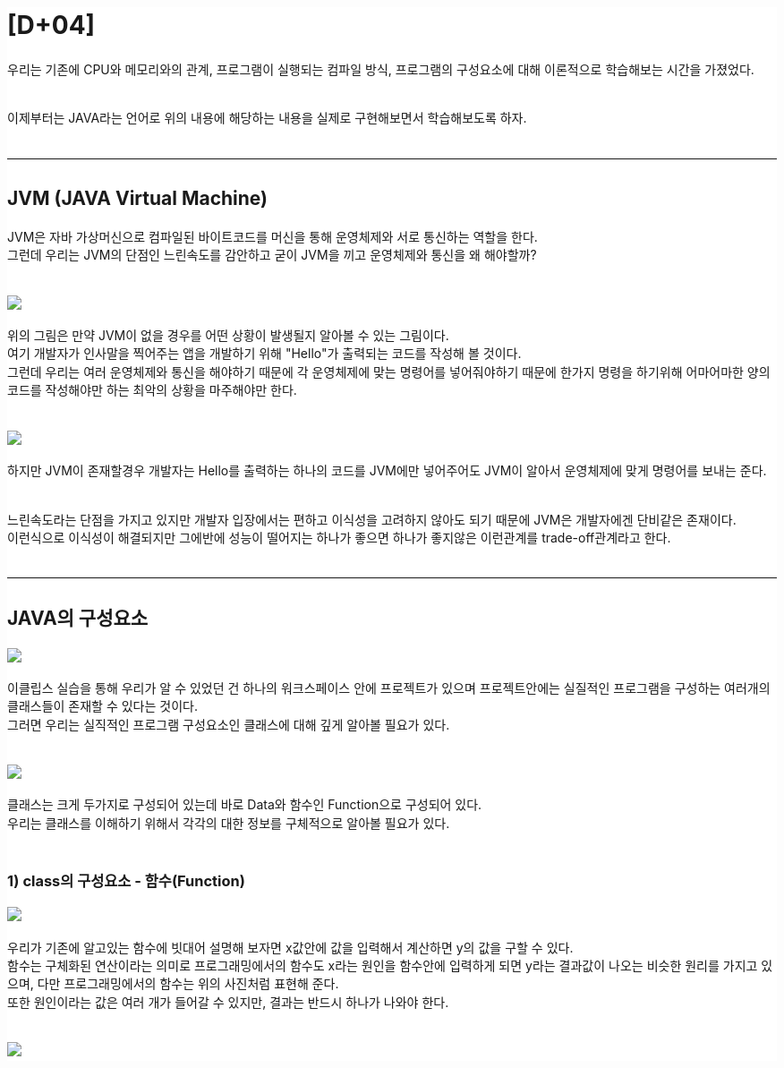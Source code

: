 # [D+04]

우리는 기존에 CPU와 메모리와의 관계, 프로그램이 실행되는 컴파일 방식, 프로그램의 구성요소에 대해 이론적으로 학습해보는 시간을 가졌었다.<br><br>

이제부터는 JAVA라는 언어로 위의 내용에 해당하는 내용을 실제로 구현해보면서 학습해보도록 하자.<br><br>

---

## JVM (JAVA Virtual Machine)

JVM은 자바 가상머신으로 컴파일된 바이트코드를 머신을 통해 운영체제와 서로 통신하는 역할을 한다.<br>
그런데 우리는 JVM의 단점인 느린속도를 감안하고 굳이 JVM을 끼고 운영체제와 통신을 왜 해야할까?<br><br>

<img src="https://img1.daumcdn.net/thumb/R1280x0/?scode=mtistory2&fname=https%3A%2F%2Fblog.kakaocdn.net%2Fdn%2FUo589%2FbtrMN7kZZzY%2FKxptFKKJyoXx1Q1tFQ3iDK%2Fimg.png" width="80%"/>

위의 그림은 만약 JVM이 없을 경우를 어떤 상황이 발생될지 알아볼 수 있는 그림이다.<br>
여기 개발자가 인사말을 찍어주는 앱을 개발하기 위해 "Hello"가 출력되는 코드를 작성해 볼 것이다.<br>
그런데 우리는 여러 운영체제와 통신을 해야하기 때문에 각 운영체제에 맞는 명령어를 넣어줘야하기 때문에 한가지 명령을 하기위해 어마어마한 양의 코드를 작성해야만 하는 최악의 상황을 마주해야만 한다.<br><br>

<img src="https://img1.daumcdn.net/thumb/R1280x0/?scode=mtistory2&fname=https%3A%2F%2Fblog.kakaocdn.net%2Fdn%2FbWJx2M%2FbtrMNJyczYc%2FeuyoNttUerK4vnATvVu5d0%2Fimg.png" width="80%"/>

하지만 JVM이 존재할경우 개발자는 Hello를 출력하는 하나의 코드를 JVM에만 넣어주어도 JVM이 알아서 운영체제에 맞게 명령어를 보내는 준다. <br><br>

느린속도라는 단점을 가지고 있지만 개발자 입장에서는 편하고 이식성을 고려하지 않아도 되기 때문에 JVM은 개발자에겐 단비같은 존재이다.<br>
이런식으로 이식성이 해결되지만 그에반에 성능이 떨어지는 하나가 좋으면 하나가 좋지않은 이런관계를 trade-off관계라고 한다.<br><br>

---

## JAVA의 구성요소

<img src="https://img1.daumcdn.net/thumb/R1280x0/?scode=mtistory2&fname=https%3A%2F%2Fblog.kakaocdn.net%2Fdn%2FuqWgH%2FbtrMNMayRD1%2F89kXLWitOvcQ7udeVt8pX1%2Fimg.png" width="70%"/>

이클립스 실습을 통해 우리가 알 수 있었던 건 하나의 워크스페이스 안에 프로젝트가 있으며 프로젝트안에는 실질적인 프로그램을 구성하는 여러개의 클래스들이 존재할 수 있다는 것이다.<br>
그러면 우리는 실직적인 프로그램 구성요소인 클래스에 대해 깊게 알아볼 필요가 있다.<br><br>

<img src="https://img1.daumcdn.net/thumb/R1280x0/?scode=mtistory2&fname=https%3A%2F%2Fblog.kakaocdn.net%2Fdn%2FcQ0saR%2FbtrMPfCD7Gg%2FW3X4tgjjOX68luoTok0EXk%2Fimg.png" width="40%"/>

클래스는 크게 두가지로 구성되어 있는데 바로 Data와 함수인 Function으로 구성되어 있다.<br>
우리는 클래스를 이해하기 위해서 각각의 대한 정보를 구체적으로 알아볼 필요가 있다.<br><br>

### 1) class의 구성요소 - 함수(Function)

<img src="https://img1.daumcdn.net/thumb/R1280x0/?scode=mtistory2&fname=https%3A%2F%2Fblog.kakaocdn.net%2Fdn%2Fcsjrcd%2FbtrMMlEA9Sj%2FRUSWCLmD3Zq5MmzbKA9fIk%2Fimg.png" width="100%"/>

우리가 기존에 알고있는 함수에 빗대어 설명해 보자면 x값안에 값을 입력해서 계산하면 y의 값을 구할 수 있다.<br>
함수는 구체화된 연산이라는 의미로 프로그래밍에서의 함수도 x라는 원인을 함수안에 입력하게 되면 y라는 결과값이 나오는 비슷한 원리를 가지고 있으며, 다만 프로그래밍에서의 함수는 위의 사진처럼 표현해 준다.<br>
또한 원인이라는 값은 여러 개가 들어갈 수 있지만, 결과는 반드시 하나가 나와야 한다.<br><br>

<img src="https://img1.daumcdn.net/thumb/R1280x0/?scode=mtistory2&fname=https%3A%2F%2Fblog.kakaocdn.net%2Fdn%2Fepz97L%2FbtrMVtgxcEf%2FwOucxT1HBgOYhxgyPJisXK%2Fimg.png" width="50%"/>
